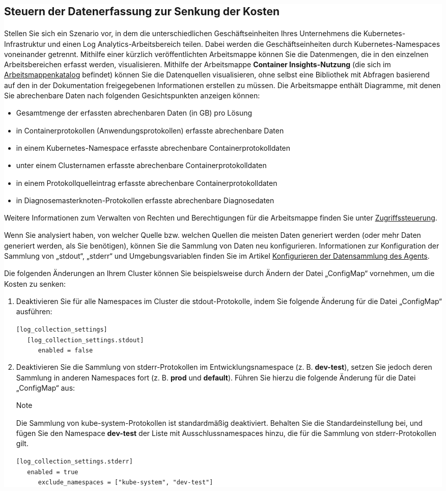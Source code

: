 ## <a name="controlling-ingestion-to-reduce-cost"></a>Steuern der Datenerfassung zur Senkung der Kosten

Stellen Sie sich ein Szenario vor, in dem die unterschiedlichen Geschäftseinheiten Ihres Unternehmens die Kubernetes-Infrastruktur und einen Log Analytics-Arbeitsbereich teilen. Dabei werden die Geschäftseinheiten durch Kubernetes-Namespaces voneinander getrennt. Mithilfe einer kürzlich veröffentlichten Arbeitsmappe können Sie die Datenmengen, die in den einzelnen Arbeitsbereichen erfasst werden, visualisieren. Mithilfe der Arbeitsmappe **Container Insights-Nutzung** (die sich im [Arbeitsmappenkatalog](../platform/workbooks-overview.md#getting-started) befindet) können Sie die Datenquellen visualisieren, ohne selbst eine Bibliothek mit Abfragen basierend auf den in der Dokumentation freigegebenen Informationen erstellen zu müssen. Die Arbeitsmappe enthält Diagramme, mit denen Sie abrechenbare Daten nach folgenden Gesichtspunkten anzeigen können:

- Gesamtmenge der erfassten abrechenbaren Daten (in GB) pro Lösung

- in Containerprotokollen (Anwendungsprotokollen) erfasste abrechenbare Daten

- in einem Kubernetes-Namespace erfasste abrechenbare Containerprotokolldaten

- unter einem Clusternamen erfasste abrechenbare Containerprotokolldaten

- in einem Protokollquelleintrag erfasste abrechenbare Containerprotokolldaten

- in Diagnosemasterknoten-Protokollen erfasste abrechenbare Diagnosedaten

Weitere Informationen zum Verwalten von Rechten und Berechtigungen für die Arbeitsmappe finden Sie unter [Zugriffssteuerung](../platform/workbooks-access-control.md).

Wenn Sie analysiert haben, von welcher Quelle bzw. welchen Quellen die meisten Daten generiert werden (oder mehr Daten generiert werden, als Sie benötigen), können Sie die Sammlung von Daten neu konfigurieren. Informationen zur Konfiguration der Sammlung von „stdout“, „stderr“ und Umgebungsvariablen finden Sie im Artikel [Konfigurieren der Datensammlung des Agents](container-insights-agent-config.md).

Die folgenden Änderungen an Ihrem Cluster können Sie beispielsweise durch Ändern der Datei „ConfigMap“ vornehmen, um die Kosten zu senken:

1. Deaktivieren Sie für alle Namespaces im Cluster die stdout-Protokolle, indem Sie folgende Änderung für die Datei „ConfigMap“ ausführen:

    ```
    [log_collection_settings]       
       [log_collection_settings.stdout]          
          enabled = false
    ```

2. Deaktivieren Sie die Sammlung von stderr-Protokollen im Entwicklungsnamespace (z. B. **dev-test**), setzen Sie jedoch deren Sammlung in anderen Namespaces fort (z. B. **prod** und **default**). Führen Sie hierzu die folgende Änderung für die Datei „ConfigMap“ aus:

    >[!NOTE]
    >Die Sammlung von kube-system-Protokollen ist standardmäßig deaktiviert. Behalten Sie die Standardeinstellung bei, und fügen Sie den Namespace **dev-test** der Liste mit Ausschlussnamespaces hinzu, die für die Sammlung von stderr-Protokollen gilt.

    ```
    [log_collection_settings.stderr]          
       enabled = true          
          exclude_namespaces = ["kube-system", "dev-test"]
    ```
